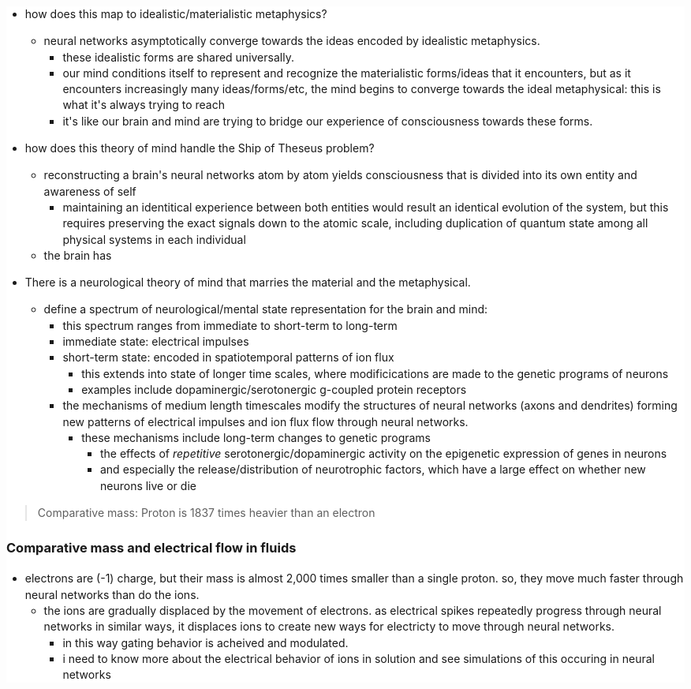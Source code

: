 - how does this map to idealistic/materialistic metaphysics?
  - neural networks asymptotically converge towards the ideas encoded
    by idealistic metaphysics.
    - these idealistic forms are shared universally.
    - our mind conditions itself to represent and recognize the
      materialistic forms/ideas that it encounters, but as it
      encounters increasingly many ideas/forms/etc, the mind begins to
      converge towards the ideal metaphysical: this is what it's
      always trying to reach
    - it's like our brain and mind are trying to bridge our experience
      of consciousness towards these forms.

- how does this theory of mind handle the Ship of Theseus problem?
  - reconstructing a brain's neural networks atom by atom yields
    consciousness that is divided into its own entity and awareness of
    self
    - maintaining an identitical experience between both entities
      would result an identical evolution of the system, but this
      requires preserving the exact signals down to the atomic scale,
      including duplication of quantum state among all physical
      systems in each individual
  - the brain has

- There is a neurological theory of mind that marries the material and
  the metaphysical.
  - define a spectrum of neurological/mental state representation for
    the brain and mind:
    - this spectrum ranges from immediate to short-term to long-term
    - immediate state: electrical impulses
    - short-term state: encoded in spatiotemporal patterns of ion flux
      - this extends into state of longer time scales, where
        modificications are made to the genetic programs of neurons
      - examples include dopaminergic/serotonergic g-coupled protein
        receptors
    - the mechanisms of medium length timescales modify the structures
      of neural networks (axons and dendrites) forming new patterns of
      electrical impulses and ion flux flow through neural networks.
      - these mechanisms include long-term changes to genetic
        programs
        - the effects of *repetitive* serotonergic/dopaminergic
          activity on the epigenetic expression of genes in neurons
        - and especially the release/distribution of neurotrophic
          factors, which have a large effect on whether new neurons
          live or die

> Comparative mass: Proton is 1837 times heavier than an electron

### Comparative mass and electrical flow in fluids

- electrons are (-1) charge, but their mass is almost 2,000 times
  smaller than a single proton. so, they move much faster through
  neural networks than do the ions.
  - the ions are gradually displaced by the movement of electrons. as
    electrical spikes repeatedly progress through neural networks in
    similar ways, it displaces ions to create new ways for electricty
    to move through neural networks.
    - in this way gating behavior is acheived and modulated.
    - i need to know more about the electrical behavior of ions in
      solution and see simulations of this occuring in neural networks
